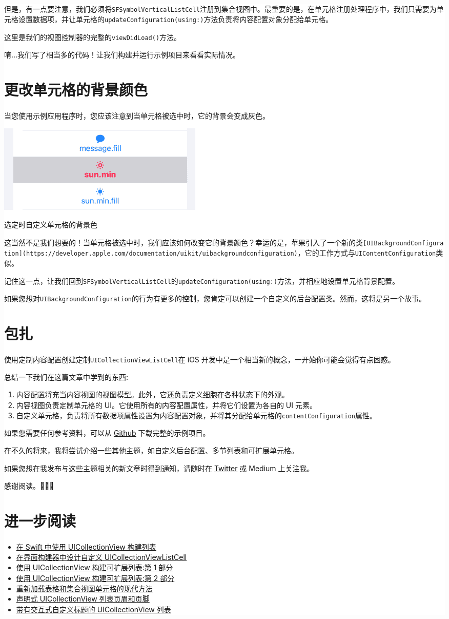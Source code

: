 但是，有一点要注意，我们必须将`SFSymbolVerticalListCell`注册到集合视图中。最重要的是，在单元格注册处理程序中，我们只需要为单元格设置数据项，并让单元格的`updateConfiguration(using:)`方法负责将内容配置对象分配给单元格。

这里是我们的视图控制器的完整的`viewDidLoad()`方法。

唷…我们写了相当多的代码！让我们构建并运行示例项目来看看实际情况。

# 更改单元格的背景颜色

当您使用示例应用程序时，您应该注意到当单元格被选中时，它的背景会变成灰色。

![](img/42978308c29f6776650c5e906f6c6644.png)

选定时自定义单元格的背景色

这当然不是我们想要的！当单元格被选中时，我们应该如何改变它的背景颜色？幸运的是，苹果引入了一个新的类`[UIBackgroundConfiguration](https://developer.apple.com/documentation/uikit/uibackgroundconfiguration)`，它的工作方式与`UIContentConfiguration`类似。

记住这一点，让我们回到`SFSymbolVerticalListCell`的`updateConfiguration(using:)`方法，并相应地设置单元格背景配置。

如果您想对`UIBackgroundConfiguration`的行为有更多的控制，您肯定可以创建一个自定义的后台配置类。然而，这将是另一个故事。

# 包扎

使用定制内容配置创建定制`UICollectionViewListCell`在 iOS 开发中是一个相当新的概念，一开始你可能会觉得有点困惑。

总结一下我们在这篇文章中学到的东西:

1.  内容配置将充当内容视图的视图模型。此外，它还负责定义细胞在各种状态下的外观。
2.  内容视图负责定制单元格的 UI。它使用所有的内容配置属性，并将它们设置为各自的 UI 元素。
3.  自定义单元格，负责将所有数据项属性设置为内容配置对象，并将其分配给单元格的`contentConfiguration`属性。

如果您需要任何参考资料，可以从 [Github](https://github.com/LeeKahSeng/SwiftSenpai-UICollectionView-List) 下载完整的示例项目。

在不久的将来，我将尝试介绍一些其他主题，如自定义后台配置、多节列表和可扩展单元格。

如果您想在我发布与这些主题相关的新文章时得到通知，请随时在 [Twitter](https://twitter.com/Lee_Kah_Seng) 或 Medium 上关注我。

感谢阅读。🧑🏻‍💻

# 进一步阅读

*   [在 Swift 中使用 UICollectionView 构建列表](https://swiftsenpai.com/development/uicollectionview-list-basic/)
*   [在界面构建器中设计自定义 UICollectionViewListCell](https://swiftsenpai.com/development/custom-uicollectionviewlistcell-in-ib/)
*   [使用 UICollectionView 构建可扩展列表:第 1 部分](https://swiftsenpai.com/development/collectionview-expandable-list-part1/)
*   [使用 UICollectionView 构建可扩展列表:第 2 部分](https://swiftsenpai.com/development/collectionview-expandable-list-part2/)
*   [重新加载表格和集合视图单元格的现代方法](https://swiftsenpai.com/development/modern-ways-reload-cells/)
*   [声明式 UICollectionView 列表页眉和页脚](https://swiftsenpai.com/development/declarative-list-header-footer/)
*   [带有交互式自定义标题的 UICollectionView 列表](https://swiftsenpai.com/development/list-interactive-custom-header/)
